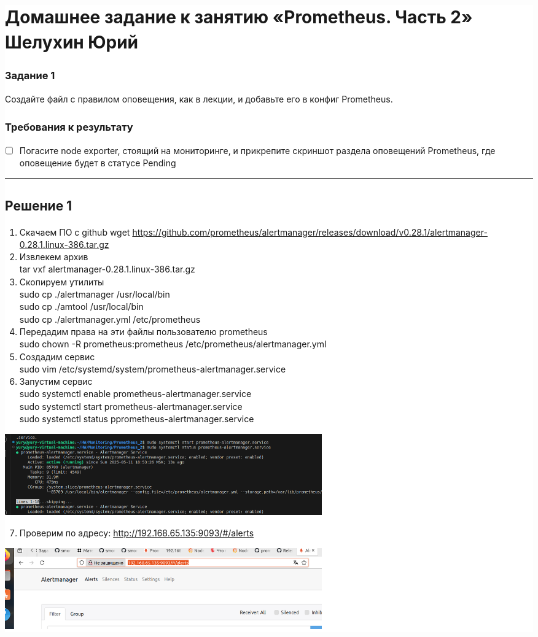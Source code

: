 # Домашнее задание к занятию «Prometheus. Часть 2» Шелухин Юрий  

### Задание 1
Создайте файл с правилом оповещения, как в лекции, и добавьте его в конфиг Prometheus.

### Требования к результату
- [ ] Погасите node exporter, стоящий на мониторинге, и прикрепите скриншот раздела оповещений Prometheus, где оповещение будет в статусе Pending

---

## Решение 1

1.  Скачаем ПО с github
wget https://github.com/prometheus/alertmanager/releases/download/v0.28.1/alertmanager-0.28.1.linux-386.tar.gz
2.  Извлекем архив  
tar vxf alertmanager-0.28.1.linux-386.tar.gz  
3.  Скопируем утилиты  
sudo cp ./alertmanager /usr/local/bin  
sudo cp ./amtool /usr/local/bin  
sudo cp ./alertmanager.yml /etc/prometheus  
4.  Передадим права на эти файлы пользователю prometheus  
sudo chown -R prometheus:prometheus /etc/prometheus/alertmanager.yml  
5. Создадим сервис  
sudo vim /etc/systemd/system/prometheus-alertmanager.service
6. Запустим сервис  
sudo systemctl enable prometheus-alertmanager.service  
sudo systemctl start prometheus-alertmanager.service   
sudo systemctl status pprometheus-alertmanager.service     
<img src = "img/1-1.png" width = 60%>  

7.  Проверим по адресу: http://192.168.65.135:9093/#/alerts
<img src = "img/1-2.png" width = 60%>  
